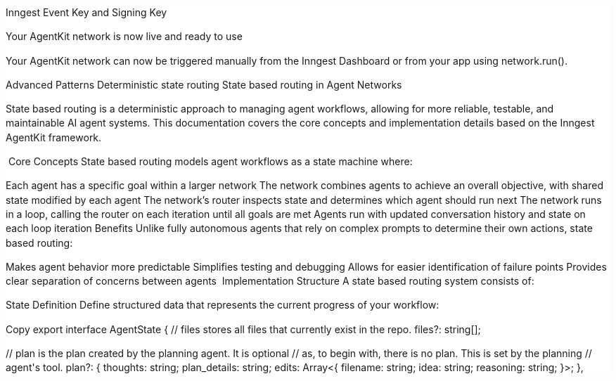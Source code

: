 Inngest Event Key and Signing Key

Your AgentKit network is now live and ready to use

Your AgentKit network can now be triggered manually from the Inngest Dashboard or from your app using network.run().

Advanced Patterns
Deterministic state routing
State based routing in Agent Networks

State based routing is a deterministic approach to managing agent workflows, allowing for more reliable, testable, and maintainable AI agent systems. This documentation covers the core concepts and implementation details based on the Inngest AgentKit framework.

​
Core Concepts
State based routing models agent workflows as a state machine where:

Each agent has a specific goal within a larger network
The network combines agents to achieve an overall objective, with shared state modified by each agent
The network’s router inspects state and determines which agent should run next
The network runs in a loop, calling the router on each iteration until all goals are met
Agents run with updated conversation history and state on each loop iteration
​
Benefits
Unlike fully autonomous agents that rely on complex prompts to determine their own actions, state based routing:

Makes agent behavior more predictable
Simplifies testing and debugging
Allows for easier identification of failure points
Provides clear separation of concerns between agents
​
Implementation Structure
A state based routing system consists of:

State Definition
Define structured data that represents the current progress of your workflow:


Copy
export interface AgentState {
  // files stores all files that currently exist in the repo.
  files?: string[];

  // plan is the plan created by the planning agent.  It is optional
  // as, to begin with, there is no plan.  This is set by the planning
  // agent's tool.
  plan?: {
    thoughts: string;
    plan_details: string;
    edits: Array<{
      filename: string;
      idea: string;
      reasoning: string;
    }>;
  },
